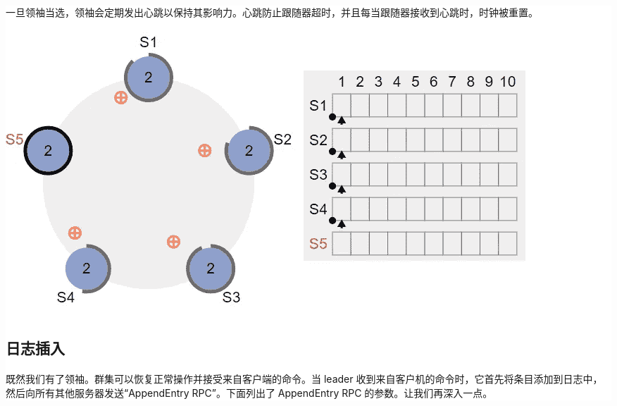 一旦领袖当选，领袖会定期发出心跳以保持其影响力。心跳防止跟随器超时，并且每当跟随器接收到心跳时，时钟被重置。

![](img/03a8d110e27a348fc9117ad697908491.png)

## 日志插入

既然我们有了领袖。群集可以恢复正常操作并接受来自客户端的命令。当 leader 收到来自客户机的命令时，它首先将条目添加到日志中，然后向所有其他服务器发送“AppendEntry RPC”。下面列出了 AppendEntry RPC 的参数。让我们再深入一点。

